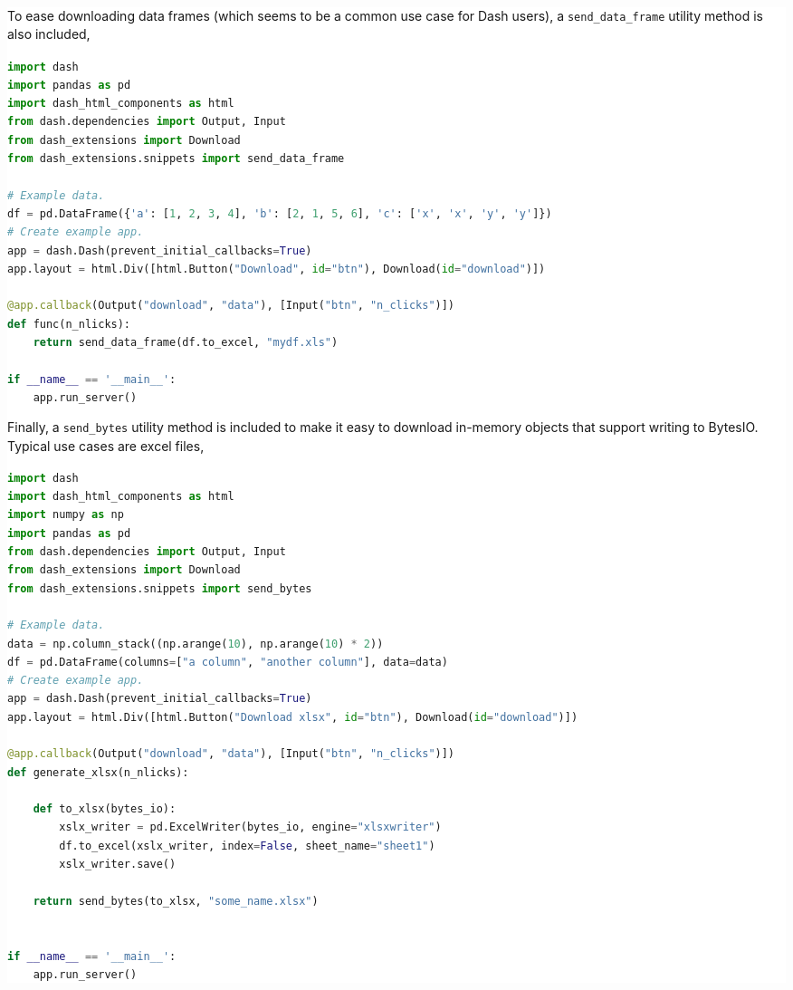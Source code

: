 To ease downloading data frames (which seems to be a common use case for Dash users), a `send_data_frame` utility method is also included,

```python
import dash
import pandas as pd
import dash_html_components as html 
from dash.dependencies import Output, Input
from dash_extensions import Download
from dash_extensions.snippets import send_data_frame

# Example data.
df = pd.DataFrame({'a': [1, 2, 3, 4], 'b': [2, 1, 5, 6], 'c': ['x', 'x', 'y', 'y']})
# Create example app.
app = dash.Dash(prevent_initial_callbacks=True)
app.layout = html.Div([html.Button("Download", id="btn"), Download(id="download")])

@app.callback(Output("download", "data"), [Input("btn", "n_clicks")])
def func(n_nlicks):
    return send_data_frame(df.to_excel, "mydf.xls")

if __name__ == '__main__':
    app.run_server()
```

Finally, a `send_bytes`  utility method is included to make it easy to download in-memory objects that support writing to BytesIO. Typical use cases are excel files,

```python
import dash
import dash_html_components as html
import numpy as np
import pandas as pd
from dash.dependencies import Output, Input
from dash_extensions import Download
from dash_extensions.snippets import send_bytes

# Example data.
data = np.column_stack((np.arange(10), np.arange(10) * 2))
df = pd.DataFrame(columns=["a column", "another column"], data=data)
# Create example app.
app = dash.Dash(prevent_initial_callbacks=True)
app.layout = html.Div([html.Button("Download xlsx", id="btn"), Download(id="download")])

@app.callback(Output("download", "data"), [Input("btn", "n_clicks")])
def generate_xlsx(n_nlicks):

    def to_xlsx(bytes_io):
        xslx_writer = pd.ExcelWriter(bytes_io, engine="xlsxwriter")
        df.to_excel(xslx_writer, index=False, sheet_name="sheet1")
        xslx_writer.save()

    return send_bytes(to_xlsx, "some_name.xlsx")


if __name__ == '__main__':
    app.run_server()
```
